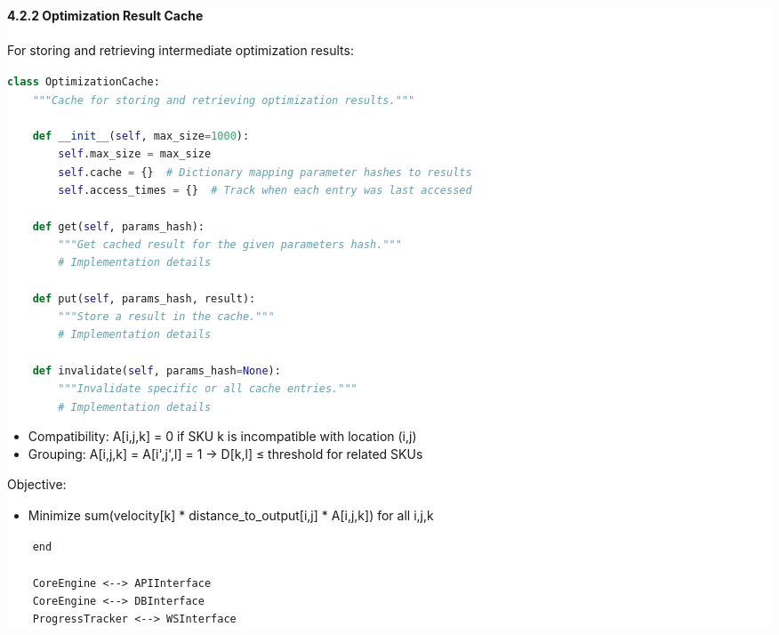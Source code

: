 #### 4.2.2 Optimization Result Cache

For storing and retrieving intermediate optimization results:

```python
class OptimizationCache:
    """Cache for storing and retrieving optimization results."""
    
    def __init__(self, max_size=1000):
        self.max_size = max_size
        self.cache = {}  # Dictionary mapping parameter hashes to results
        self.access_times = {}  # Track when each entry was last accessed
        
    def get(self, params_hash):
        """Get cached result for the given parameters hash."""
        # Implementation details
        
    def put(self, params_hash, result):
        """Store a result in the cache."""
        # Implementation details
        
    def invalidate(self, params_hash=None):
        """Invalidate specific or all cache entries."""
        # Implementation details
```
- Compatibility: A[i,j,k] = 0 if SKU k is incompatible with location (i,j)
- Grouping: A[i,j,k] = A[i',j',l] = 1 → D[k,l] ≤ threshold for related SKUs

Objective:
- Minimize sum(velocity[k] * distance_to_output[i,j] * A[i,j,k]) for all i,j,k
```
    end
    
    CoreEngine <--> APIInterface
    CoreEngine <--> DBInterface
    ProgressTracker <--> WSInterface